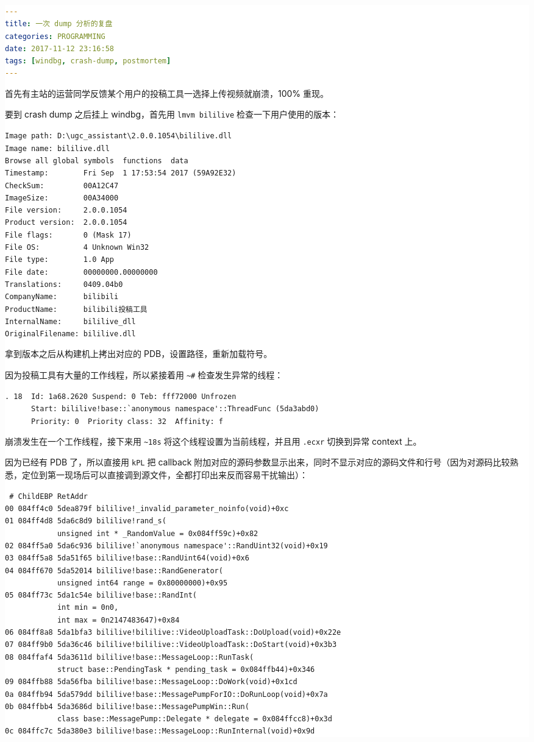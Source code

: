 ```yaml
---
title: 一次 dump 分析的复盘
categories: PROGRAMMING
date: 2017-11-12 23:16:58
tags: [windbg, crash-dump, postmortem]
---
```

首先有主站的运营同学反馈某个用户的投稿工具一选择上传视频就崩溃，100% 重现。

要到 crash dump 之后挂上 windbg，首先用 `lmvm bililive` 检查一下用户使用的版本：

```
Image path: D:\ugc_assistant\2.0.0.1054\bililive.dll
Image name: bililive.dll
Browse all global symbols  functions  data
Timestamp:        Fri Sep  1 17:53:54 2017 (59A92E32)
CheckSum:         00A12C47
ImageSize:        00A34000
File version:     2.0.0.1054
Product version:  2.0.0.1054
File flags:       0 (Mask 17)
File OS:          4 Unknown Win32
File type:        1.0 App
File date:        00000000.00000000
Translations:     0409.04b0
CompanyName:      bilibili
ProductName:      bilibili投稿工具
InternalName:     bililive_dll
OriginalFilename: bililive.dll
```

拿到版本之后从构建机上拷出对应的 PDB，设置路径，重新加载符号。

因为投稿工具有大量的工作线程，所以紧接着用 `~#` 检查发生异常的线程：

```
. 18  Id: 1a68.2620 Suspend: 0 Teb: fff72000 Unfrozen
      Start: bililive!base::`anonymous namespace'::ThreadFunc (5da3abd0)
      Priority: 0  Priority class: 32  Affinity: f
```

崩溃发生在一个工作线程，接下来用 `~18s` 将这个线程设置为当前线程，并且用 `.ecxr` 切换到异常 context 上。

因为已经有 PDB 了，所以直接用 `kPL` 把 callback 附加对应的源码参数显示出来，同时不显示对应的源码文件和行号（因为对源码比较熟悉，定位到第一现场后可以直接调到源文件，全都打印出来反而容易干扰输出）：

```
 # ChildEBP RetAddr
00 084ff4c0 5dea879f bililive!_invalid_parameter_noinfo(void)+0xc
01 084ff4d8 5da6c8d9 bililive!rand_s(
			unsigned int * _RandomValue = 0x084ff59c)+0x82
02 084ff5a0 5da6c936 bililive!`anonymous namespace'::RandUint32(void)+0x19
03 084ff5a8 5da51f65 bililive!base::RandUint64(void)+0x6
04 084ff670 5da52014 bililive!base::RandGenerator(
			unsigned int64 range = 0x80000000)+0x95
05 084ff73c 5da1c54e bililive!base::RandInt(
			int min = 0n0,
			int max = 0n2147483647)+0x84
06 084ff8a8 5da1bfa3 bililive!bililive::VideoUploadTask::DoUpload(void)+0x22e
07 084ff9b0 5da36c46 bililive!bililive::VideoUploadTask::DoStart(void)+0x3b3
08 084ffaf4 5da3611d bililive!base::MessageLoop::RunTask(
			struct base::PendingTask * pending_task = 0x084ffb44)+0x346
09 084ffb88 5da56fba bililive!base::MessageLoop::DoWork(void)+0x1cd
0a 084ffb94 5da579dd bililive!base::MessagePumpForIO::DoRunLoop(void)+0x7a
0b 084ffbb4 5da3686d bililive!base::MessagePumpWin::Run(
			class base::MessagePump::Delegate * delegate = 0x084ffcc8)+0x3d
0c 084ffc7c 5da380e3 bililive!base::MessageLoop::RunInternal(void)+0x9d
```